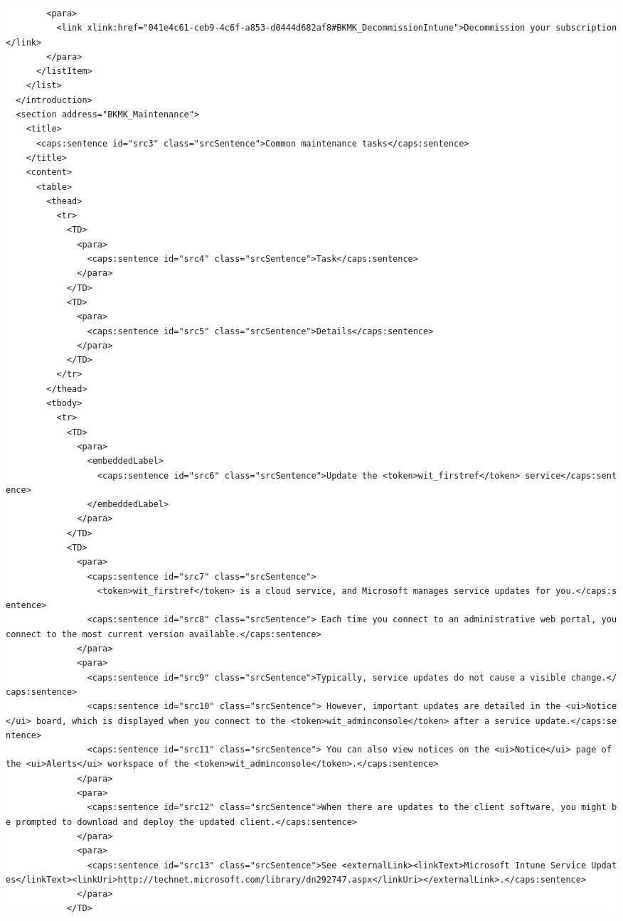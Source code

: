             <para>
              <link xlink:href="041e4c61-ceb9-4c6f-a853-d0444d682af8#BKMK_DecommissionIntune">Decommission your subscription</link>
            </para>
          </listItem>
        </list>
      </introduction>
      <section address="BKMK_Maintenance">
        <title>
          <caps:sentence id="src3" class="srcSentence">Common maintenance tasks</caps:sentence>
        </title>
        <content>
          <table>
            <thead>
              <tr>
                <TD>
                  <para>
                    <caps:sentence id="src4" class="srcSentence">Task</caps:sentence>
                  </para>
                </TD>
                <TD>
                  <para>
                    <caps:sentence id="src5" class="srcSentence">Details</caps:sentence>
                  </para>
                </TD>
              </tr>
            </thead>
            <tbody>
              <tr>
                <TD>
                  <para>
                    <embeddedLabel>
                      <caps:sentence id="src6" class="srcSentence">Update the <token>wit_firstref</token> service</caps:sentence>
                    </embeddedLabel>
                  </para>
                </TD>
                <TD>
                  <para>
                    <caps:sentence id="src7" class="srcSentence">
                      <token>wit_firstref</token> is a cloud service, and Microsoft manages service updates for you.</caps:sentence>
                    <caps:sentence id="src8" class="srcSentence"> Each time you connect to an administrative web portal, you connect to the most current version available.</caps:sentence>
                  </para>
                  <para>
                    <caps:sentence id="src9" class="srcSentence">Typically, service updates do not cause a visible change.</caps:sentence>
                    <caps:sentence id="src10" class="srcSentence"> However, important updates are detailed in the <ui>Notice</ui> board, which is displayed when you connect to the <token>wit_adminconsole</token> after a service update.</caps:sentence>
                    <caps:sentence id="src11" class="srcSentence"> You can also view notices on the <ui>Notice</ui> page of the <ui>Alerts</ui> workspace of the <token>wit_adminconsole</token>.</caps:sentence>
                  </para>
                  <para>
                    <caps:sentence id="src12" class="srcSentence">When there are updates to the client software, you might be prompted to download and deploy the updated client.</caps:sentence>
                  </para>
                  <para>
                    <caps:sentence id="src13" class="srcSentence">See <externalLink><linkText>Microsoft Intune Service Updates</linkText><linkUri>http://technet.microsoft.com/library/dn292747.aspx</linkUri></externalLink>.</caps:sentence>
                  </para>
                </TD>